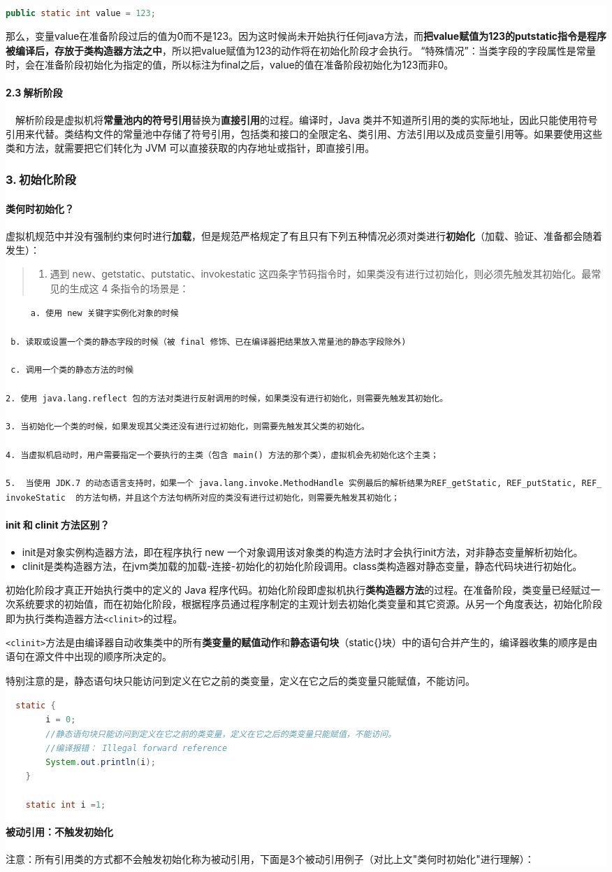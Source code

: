 ```java
public static int value = 123;
```
那么，变量value在准备阶段过后的值为0而不是123。因为这时候尚未开始执行任何java方法，而**把value赋值为123的putstatic指令是程序被编译后，存放于类构造器方法之中**，所以把value赋值为123的动作将在初始化阶段才会执行。
“特殊情况”：当类字段的字段属性是常量时，会在准备阶段初始化为指定的值，所以标注为final之后，value的值在准备阶段初始化为123而非0。

#### 2.3 解析阶段
　解析阶段是虚拟机将**常量池内的符号引用**替换为**直接引用**的过程。编译时，Java 类并不知道所引用的类的实际地址，因此只能使用符号引用来代替。类结构文件的常量池中存储了符号引用，包括类和接口的全限定名、类引用、方法引用以及成员变量引用等。如果要使用这些类和方法，就需要把它们转化为 JVM 可以直接获取的内存地址或指针，即直接引用。

### 3. 初始化阶段
#### 类何时初始化？

虚拟机规范中并没有强制约束何时进行**加载**，但是规范严格规定了有且只有下列五种情况必须对类进行**初始化**（加载、验证、准备都会随着发生）：

> 1.  遇到 new、getstatic、putstatic、invokestatic 这四条字节码指令时，如果类没有进行过初始化，则必须先触发其初始化。最常见的生成这 4 条指令的场景是：
		
		 a. 使用 new 关键字实例化对象的时候
		
	 b. 读取或设置一个类的静态字段的时候（被 final 修饰、已在编译器把结果放入常量池的静态字段除外)
	
	 c. 调用一个类的静态方法的时候
	
	2. 使用 java.lang.reflect 包的方法对类进行反射调用的时候，如果类没有进行初始化，则需要先触发其初始化。
	
	3. 当初始化一个类的时候，如果发现其父类还没有进行过初始化，则需要先触发其父类的初始化。
	
	4. 当虚拟机启动时，用户需要指定一个要执行的主类（包含 main() 方法的那个类），虚拟机会先初始化这个主类；
	
	5.  当使用 JDK.7 的动态语言支持时，如果一个 java.lang.invoke.MethodHandle 实例最后的解析结果为REF_getStatic, REF_putStatic, REF_invokeStatic  的方法句柄，并且这个方法句柄所对应的类没有进行过初始化，则需要先触发其初始化；

#### init 和 clinit 方法区别？

- init是对象实例构造器方法，即在程序执行 new 一个对象调用该对象类的构造方法时才会执行init方法，对非静态变量解析初始化。
- clinit是类构造器方法，在jvm类加载的加载-连接-初始化的初始化阶段调用。class类构造器对静态变量，静态代码块进行初始化。

初始化阶段才真正开始执行类中的定义的 Java 程序代码。初始化阶段即虚拟机执行**类构造器方法**的过程。在准备阶段，类变量已经赋过一次系统要求的初始值，而在初始化阶段，根据程序员通过程序制定的主观计划去初始化类变量和其它资源。从另一个角度表达，初始化阶段即为执行类构造器方法`<clinit>`的过程。

`<clinit>`方法是由编译器自动收集类中的所有**类变量的赋值动作**和**静态语句块**（static{}块）中的语句合并产生的，编译器收集的顺序是由语句在源文件中出现的顺序所决定的。

特别注意的是，静态语句块只能访问到定义在它之前的类变量，定义在它之后的类变量只能赋值，不能访问。

```java
  static {
        i = 0;
        //静态语句块只能访问到定义在它之前的类变量，定义在它之后的类变量只能赋值，不能访问。
        //编译报错： Illegal forward reference
        System.out.println(i);
    }

    static int i =1;
```
#### 被动引用：不触发初始化

注意：所有引用类的方式都不会触发初始化称为被动引用，下面是3个被动引用例子（对比上文"类何时初始化"进行理解）：
